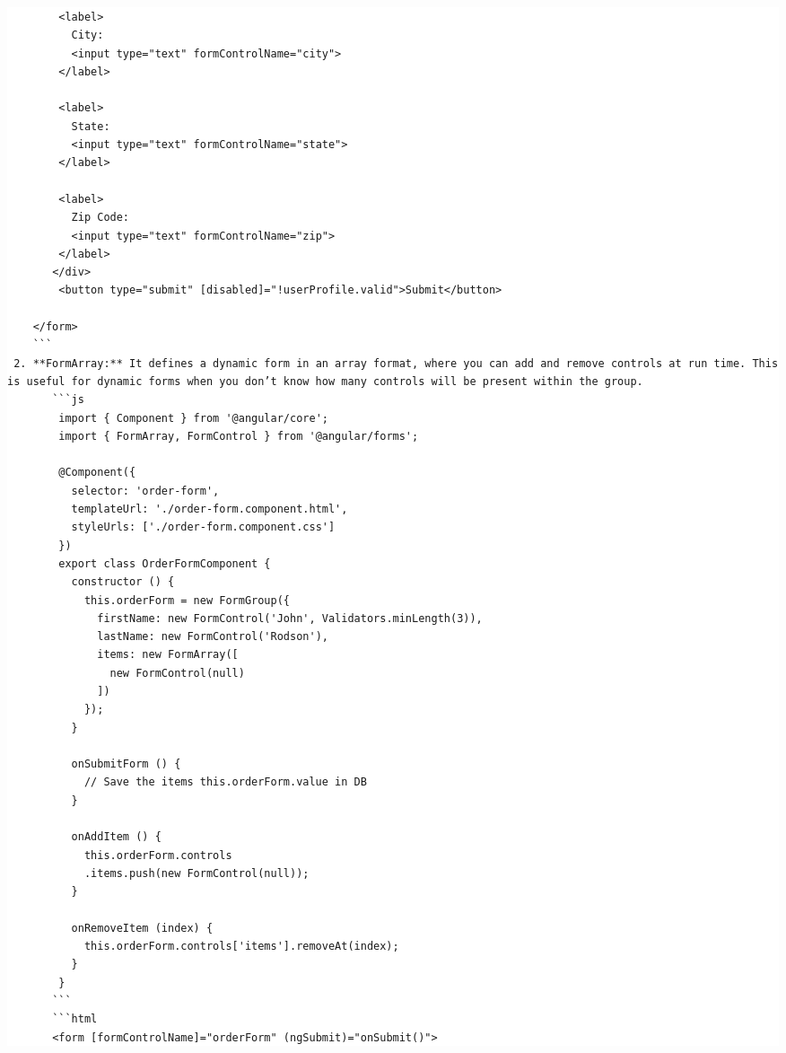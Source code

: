             <label>
              City:
              <input type="text" formControlName="city">
            </label>

            <label>
              State:
              <input type="text" formControlName="state">
            </label>

            <label>
              Zip Code:
              <input type="text" formControlName="zip">
            </label>
           </div>
            <button type="submit" [disabled]="!userProfile.valid">Submit</button>

        </form>
        ```
     2. **FormArray:** It defines a dynamic form in an array format, where you can add and remove controls at run time. This is useful for dynamic forms when you don’t know how many controls will be present within the group.
           ```js
            import { Component } from '@angular/core';
            import { FormArray, FormControl } from '@angular/forms';

            @Component({
              selector: 'order-form',
              templateUrl: './order-form.component.html',
              styleUrls: ['./order-form.component.css']
            })
            export class OrderFormComponent {
              constructor () {
                this.orderForm = new FormGroup({
                  firstName: new FormControl('John', Validators.minLength(3)),
                  lastName: new FormControl('Rodson'),
                  items: new FormArray([
                    new FormControl(null)
                  ])
                });
              }

              onSubmitForm () {
                // Save the items this.orderForm.value in DB
              }

              onAddItem () {
                this.orderForm.controls
                .items.push(new FormControl(null));
              }

              onRemoveItem (index) {
                this.orderForm.controls['items'].removeAt(index);
              }
            }
           ```
           ```html
           <form [formControlName]="orderForm" (ngSubmit)="onSubmit()">
